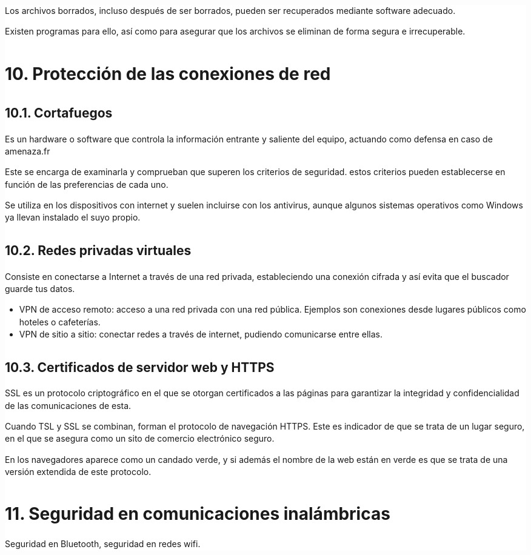 Los archivos borrados, incluso después de ser borrados, pueden ser recuperados mediante software adecuado.

Existen programas para ello, así como para asegurar que los archivos se eliminan de forma segura e irrecuperable.

# 10. Protección de las conexiones de red

## 10.1. Cortafuegos

Es un hardware o software que controla la información entrante y saliente del equipo, actuando como defensa en caso de amenaza.fr

Este se encarga de examinarla y comprueban que superen los criterios de seguridad. estos criterios pueden establecerse en función de las preferencias de cada uno.

Se utiliza en los dispositivos con internet y suelen incluirse con los antivirus, aunque algunos sistemas operativos como Windows ya llevan instalado el suyo propio.

## 10.2. Redes privadas virtuales

Consiste en conectarse a Internet a través de una red privada, estableciendo una conexión cifrada y así evita que el buscador guarde tus datos.

- VPN de acceso remoto: acceso a una red privada con una red pública. Ejemplos son conexiones desde lugares públicos como hoteles o cafeterías.
- VPN de sitio a sitio: conectar redes a través de internet, pudiendo comunicarse entre ellas.

## 10.3. Certificados de servidor web y HTTPS

SSL es un protocolo criptográfico en el que se otorgan certificados a las páginas para garantizar la integridad y confidencialidad de las comunicaciones de esta.

Cuando TSL y SSL se combinan, forman el protocolo de navegación HTTPS. Este es indicador de que se trata de un lugar seguro, en el que se asegura como un sito de comercio electrónico seguro.

En los navegadores aparece como un candado verde, y si además el nombre de la web están en verde es que se trata de una versión extendida de este protocolo.

# 11. Seguridad en comunicaciones inalámbricas

Seguridad en Bluetooth, seguridad en redes wifi.